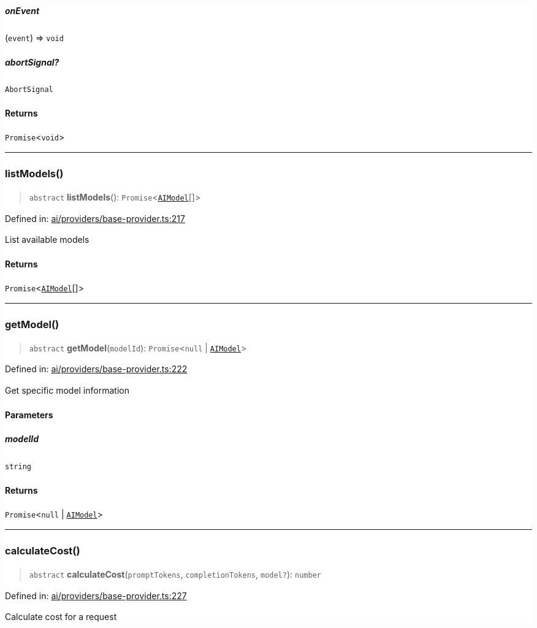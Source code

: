 ##### onEvent

(`event`) => `void`

##### abortSignal?

`AbortSignal`

#### Returns

`Promise`\<`void`\>

***

### listModels()

> `abstract` **listModels**(): `Promise`\<[`AIModel`](../interfaces/AIModel.md)[]\>

Defined in: [ai/providers/base-provider.ts:217](https://github.com/erichchampion/ollama-code/blob/9aa0d3d9efbf0acb3af45aa780c9b9fb1aaf7ce0/ollama-code/src/ai/providers/base-provider.ts#L217)

List available models

#### Returns

`Promise`\<[`AIModel`](../interfaces/AIModel.md)[]\>

***

### getModel()

> `abstract` **getModel**(`modelId`): `Promise`\<`null` \| [`AIModel`](../interfaces/AIModel.md)\>

Defined in: [ai/providers/base-provider.ts:222](https://github.com/erichchampion/ollama-code/blob/9aa0d3d9efbf0acb3af45aa780c9b9fb1aaf7ce0/ollama-code/src/ai/providers/base-provider.ts#L222)

Get specific model information

#### Parameters

##### modelId

`string`

#### Returns

`Promise`\<`null` \| [`AIModel`](../interfaces/AIModel.md)\>

***

### calculateCost()

> `abstract` **calculateCost**(`promptTokens`, `completionTokens`, `model?`): `number`

Defined in: [ai/providers/base-provider.ts:227](https://github.com/erichchampion/ollama-code/blob/9aa0d3d9efbf0acb3af45aa780c9b9fb1aaf7ce0/ollama-code/src/ai/providers/base-provider.ts#L227)

Calculate cost for a request
